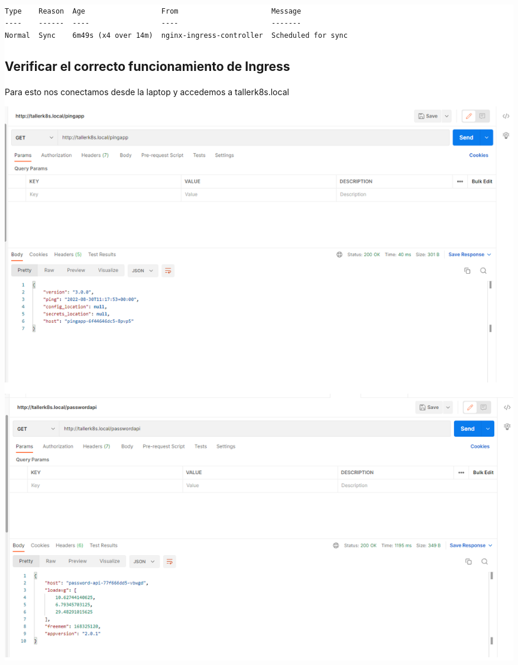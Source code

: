     Type    Reason  Age                  From                      Message
    ----    ------  ----                 ----                      -------
    Normal  Sync    6m49s (x4 over 14m)  nginx-ingress-controller  Scheduled for sync
    
## Verificar el correcto funcionamiento de Ingress

Para esto nos conectamos desde la laptop y accedemos a tallerk8s.local

![Captura de Pantalla /Ingress Pingapp](ingres_pingapp.png)

![Captura de Pantalla /Ingress Password-api](ingres_papi.png)
